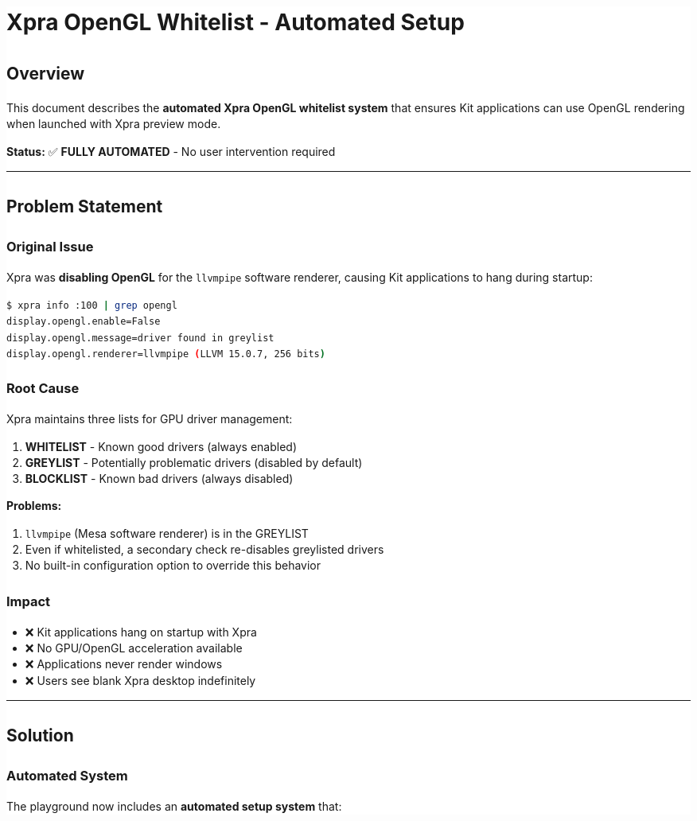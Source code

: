 # Xpra OpenGL Whitelist - Automated Setup

## Overview

This document describes the **automated Xpra OpenGL whitelist system** that ensures Kit applications can use OpenGL rendering when launched with Xpra preview mode.

**Status:** ✅ **FULLY AUTOMATED** - No user intervention required

---

## Problem Statement

### Original Issue

Xpra was **disabling OpenGL** for the `llvmpipe` software renderer, causing Kit applications to hang during startup:

```bash
$ xpra info :100 | grep opengl
display.opengl.enable=False
display.opengl.message=driver found in greylist
display.opengl.renderer=llvmpipe (LLVM 15.0.7, 256 bits)
```

### Root Cause

Xpra maintains three lists for GPU driver management:
1. **WHITELIST** - Known good drivers (always enabled)
2. **GREYLIST** - Potentially problematic drivers (disabled by default)
3. **BLOCKLIST** - Known bad drivers (always disabled)

**Problems:**
1. `llvmpipe` (Mesa software renderer) is in the GREYLIST
2. Even if whitelisted, a secondary check re-disables greylisted drivers
3. No built-in configuration option to override this behavior

### Impact

- ❌ Kit applications hang on startup with Xpra
- ❌ No GPU/OpenGL acceleration available
- ❌ Applications never render windows
- ❌ Users see blank Xpra desktop indefinitely

---

## Solution

### Automated System

The playground now includes an **automated setup system** that:
